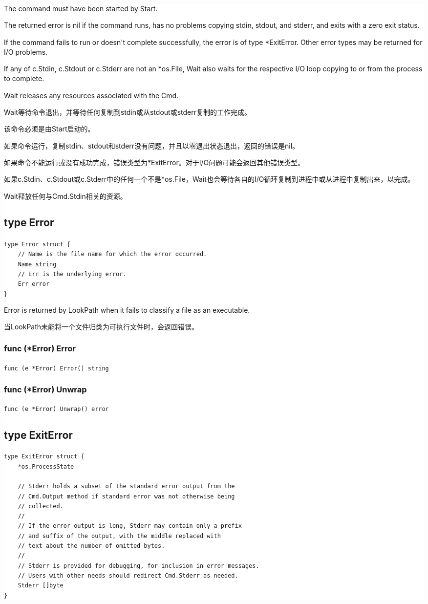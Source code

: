The command must have been started by Start.

The returned error is nil if the command runs, has no problems copying stdin, stdout, and stderr, and exits with a zero exit status.

If the command fails to run or doesn't complete successfully, the error is of type *ExitError. Other error types may be returned for I/O problems.

If any of c.Stdin, c.Stdout or c.Stderr are not an *os.File, Wait also waits for the respective I/O loop copying to or from the process to complete.

Wait releases any resources associated with the Cmd.

Wait等待命令退出，并等待任何复制到stdin或从stdout或stderr复制的工作完成。

该命令必须是由Start启动的。

如果命令运行，复制stdin、stdout和stderr没有问题，并且以零退出状态退出，返回的错误是nil。

如果命令不能运行或没有成功完成，错误类型为*ExitError。对于I/O问题可能会返回其他错误类型。

如果c.Stdin、c.Stdout或c.Stderr中的任何一个不是*os.File，Wait也会等待各自的I/O循环复制到进程中或从进程中复制出来，以完成。

Wait释放任何与Cmd.Stdin相关的资源。

## type Error

```
type Error struct {
	// Name is the file name for which the error occurred.
	Name string
	// Err is the underlying error.
	Err error
}
```

Error is returned by LookPath when it fails to classify a file as an executable.

当LookPath未能将一个文件归类为可执行文件时，会返回错误。

### func (*Error) Error

`func (e *Error) Error() string`

### func (*Error) Unwrap

`func (e *Error) Unwrap() error`

## type ExitError

```
type ExitError struct {
	*os.ProcessState

	// Stderr holds a subset of the standard error output from the
	// Cmd.Output method if standard error was not otherwise being
	// collected.
	//
	// If the error output is long, Stderr may contain only a prefix
	// and suffix of the output, with the middle replaced with
	// text about the number of omitted bytes.
	//
	// Stderr is provided for debugging, for inclusion in error messages.
	// Users with other needs should redirect Cmd.Stderr as needed.
	Stderr []byte
}
```
